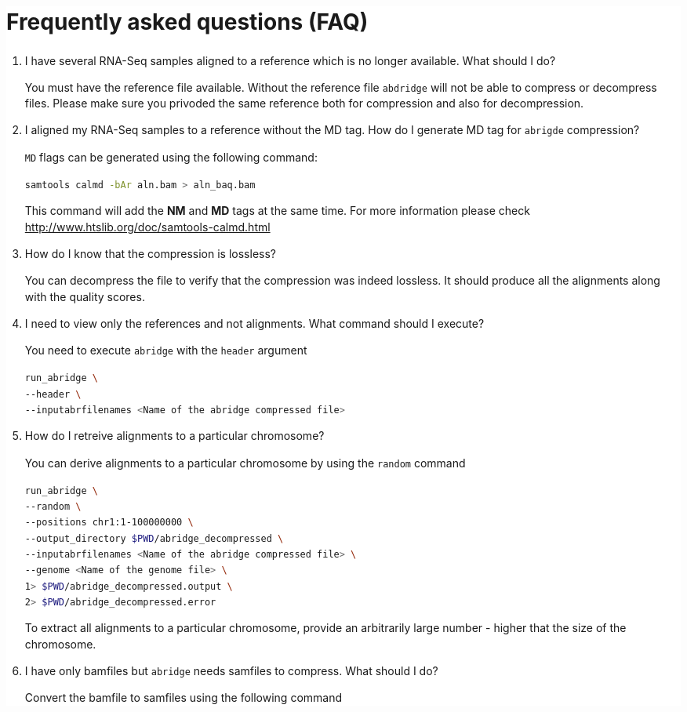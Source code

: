 

# Frequently asked questions (FAQ)

1. I have several RNA-Seq samples aligned to a reference which is no longer available. What should I do?

   You must have the reference file available. Without the reference file `abdridge` will not be able to compress or decompress files. Please make sure you privoded the same reference both for compression and also for decompression.

2. I aligned my RNA-Seq samples to a reference without the MD tag. How do I generate MD tag for `abrigde` compression?

   `MD` flags can be generated using the following command:

   ```bash
   samtools calmd -bAr aln.bam > aln_baq.bam
   ```

   This command will add the **NM** and **MD** tags at the same time. For more information please check http://www.htslib.org/doc/samtools-calmd.html

3. How do I know that the compression is lossless?

   You can decompress the file to verify that the compression was indeed lossless. It should produce all the alignments along with the quality scores.

4. I need to view only the references and not alignments. What command should I execute?

   You need to execute `abridge` with the `header` argument

   ```bash
   run_abridge \
   --header \
   --inputabrfilenames <Name of the abridge compressed file> 
   ```

5. How do I retreive alignments to a particular chromosome?

   You can derive alignments to a particular chromosome by using the `random` command

   ```bash
   run_abridge \
   --random \
   --positions chr1:1-100000000 \
   --output_directory $PWD/abridge_decompressed \
   --inputabrfilenames <Name of the abridge compressed file> \
   --genome <Name of the genome file> \
   1> $PWD/abridge_decompressed.output \
   2> $PWD/abridge_decompressed.error 
   ```

   To extract all alignments to a particular chromosome, provide an arbitrarily large number - higher that the size of the chromosome.

6. I have only bamfiles but `abridge` needs samfiles to compress. What should I do?

   Convert the bamfile to samfiles using the following command
